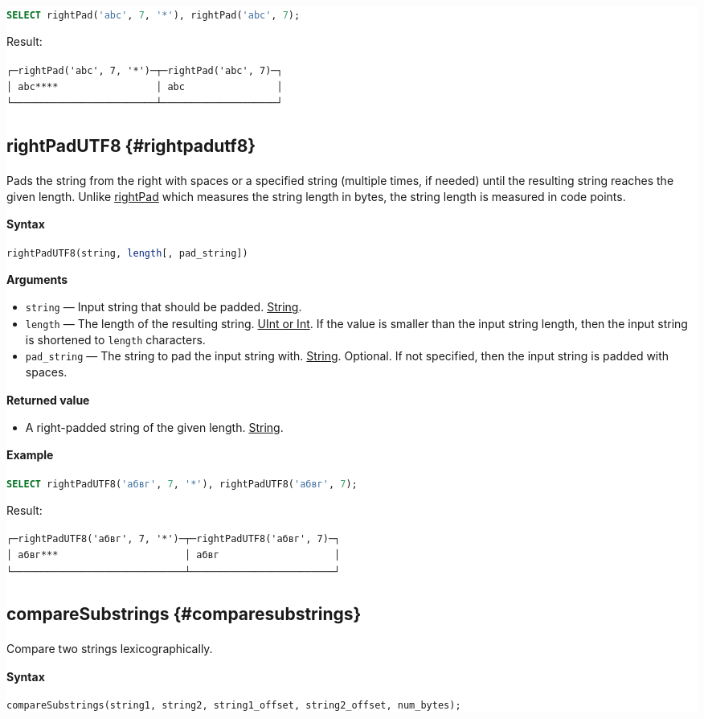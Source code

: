```sql
SELECT rightPad('abc', 7, '*'), rightPad('abc', 7);
```

Result:

```result
┌─rightPad('abc', 7, '*')─┬─rightPad('abc', 7)─┐
│ abc****                 │ abc                │
└─────────────────────────┴────────────────────┘
```

## rightPadUTF8 {#rightpadutf8}

Pads the string from the right with spaces or a specified string (multiple times, if needed) until the resulting string reaches the given length. Unlike [rightPad](#rightpad) which measures the string length in bytes, the string length is measured in code points.

**Syntax**

```sql
rightPadUTF8(string, length[, pad_string])
```

**Arguments**

- `string` — Input string that should be padded. [String](../data-types/string.md).
- `length` — The length of the resulting string. [UInt or Int](../data-types/int-uint.md). If the value is smaller than the input string length, then the input string is shortened to `length` characters.
- `pad_string` — The string to pad the input string with. [String](../data-types/string.md). Optional. If not specified, then the input string is padded with spaces.

**Returned value**

- A right-padded string of the given length. [String](../data-types/string.md).

**Example**

```sql
SELECT rightPadUTF8('абвг', 7, '*'), rightPadUTF8('абвг', 7);
```

Result:

```result
┌─rightPadUTF8('абвг', 7, '*')─┬─rightPadUTF8('абвг', 7)─┐
│ абвг***                      │ абвг                    │
└──────────────────────────────┴─────────────────────────┘
```

## compareSubstrings {#comparesubstrings}

Compare two strings lexicographically.

**Syntax**

```sql
compareSubstrings(string1, string2, string1_offset, string2_offset, num_bytes);
```
